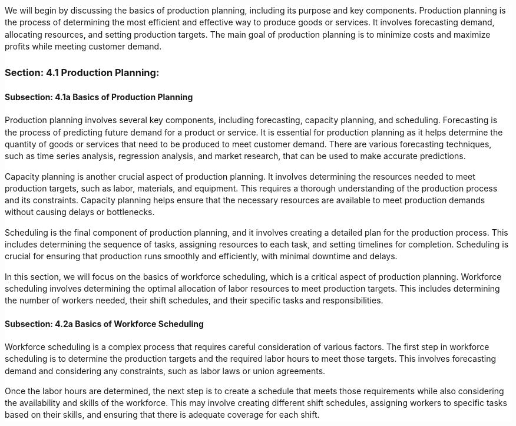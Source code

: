 

We will begin by discussing the basics of production planning, including its purpose and key components. Production planning is the process of determining the most efficient and effective way to produce goods or services. It involves forecasting demand, allocating resources, and setting production targets. The main goal of production planning is to minimize costs and maximize profits while meeting customer demand.



### Section: 4.1 Production Planning:



#### Subsection: 4.1a Basics of Production Planning



Production planning involves several key components, including forecasting, capacity planning, and scheduling. Forecasting is the process of predicting future demand for a product or service. It is essential for production planning as it helps determine the quantity of goods or services that need to be produced to meet customer demand. There are various forecasting techniques, such as time series analysis, regression analysis, and market research, that can be used to make accurate predictions.



Capacity planning is another crucial aspect of production planning. It involves determining the resources needed to meet production targets, such as labor, materials, and equipment. This requires a thorough understanding of the production process and its constraints. Capacity planning helps ensure that the necessary resources are available to meet production demands without causing delays or bottlenecks.



Scheduling is the final component of production planning, and it involves creating a detailed plan for the production process. This includes determining the sequence of tasks, assigning resources to each task, and setting timelines for completion. Scheduling is crucial for ensuring that production runs smoothly and efficiently, with minimal downtime and delays.



In this section, we will focus on the basics of workforce scheduling, which is a critical aspect of production planning. Workforce scheduling involves determining the optimal allocation of labor resources to meet production targets. This includes determining the number of workers needed, their shift schedules, and their specific tasks and responsibilities.



#### Subsection: 4.2a Basics of Workforce Scheduling



Workforce scheduling is a complex process that requires careful consideration of various factors. The first step in workforce scheduling is to determine the production targets and the required labor hours to meet those targets. This involves forecasting demand and considering any constraints, such as labor laws or union agreements.



Once the labor hours are determined, the next step is to create a schedule that meets those requirements while also considering the availability and skills of the workforce. This may involve creating different shift schedules, assigning workers to specific tasks based on their skills, and ensuring that there is adequate coverage for each shift.

